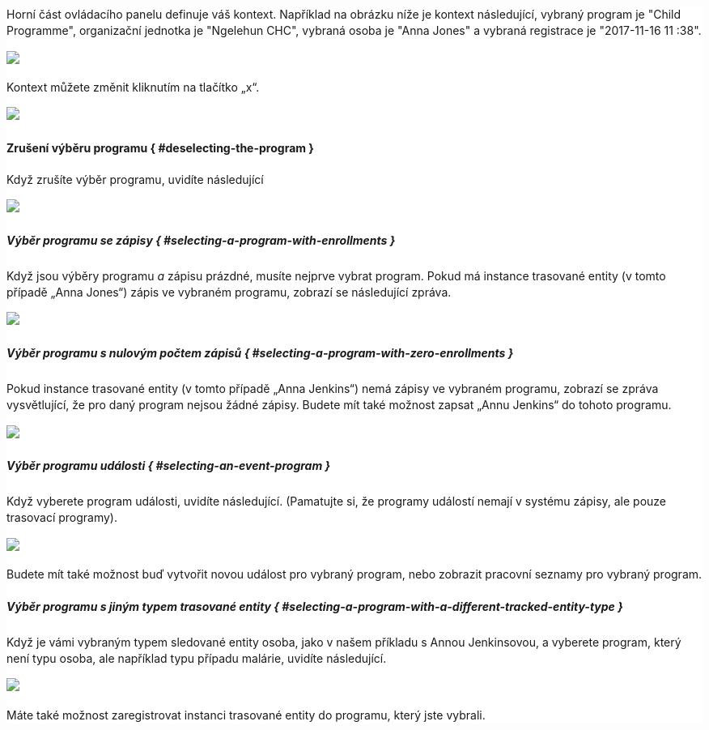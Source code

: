 Horní část ovládacího panelu definuje váš kontext. Například na obrázku níže je kontext následující, vybraný program je "Child Programme", organizační jednotka je "Ngelehun CHC", vybraná osoba je "Anna Jones" a vybraná registrace je "2017-11-16 11 :38".

![](resources/images/capture_app/enrollment-dash-02.png)

Kontext můžete změnit kliknutím na tlačítko „x“.

![](resources/images/capture_app/enrollment-dash-03.png)

#### Zrušení výběru programu { #deselecting-the-program }

Když zrušíte výběr programu, uvidíte následující

![](resources/images/capture_app/enrollment-dash-05.png)

##### Výběr programu se zápisy { #selecting-a-program-with-enrollments }

Když jsou výběry programu _a_ zápisu prázdné, musíte nejprve vybrat program. Pokud má instance trasované entity (v tomto případě „Anna Jones“) zápis ve vybraném programu, zobrazí se následující zpráva.

![](resources/images/capture_app/enrollment-dash-09.png)

##### Výběr programu s nulovým počtem zápisů { #selecting-a-program-with-zero-enrollments }

Pokud instance trasované entity (v tomto případě „Anna Jenkins“) nemá zápisy ve vybraném programu, zobrazí se zpráva vysvětlující, že pro daný program nejsou žádné zápisy. Budete mít také možnost zapsat „Annu Jenkins“ do tohoto programu.

![](resources/images/capture_app/enrollment-dash-10.png)

##### Výběr programu události { #selecting-an-event-program }

Když vyberete program události, uvidíte následující. (Pamatujte si, že programy událostí nemají v systému zápisy, ale pouze trasovací programy).

![](resources/images/capture_app/enrollment-dash-11.png)

Budete mít také možnost buď vytvořit novou událost pro vybraný program, nebo zobrazit pracovní seznamy pro vybraný program.

##### Výběr programu s jiným typem trasované entity { #selecting-a-program-with-a-different-tracked-entity-type }

Když je vámi vybraným typem sledované entity osoba, jako v našem příkladu s Annou Jenkinsovou, a vyberete program, který není typu osoba, ale například typu případu malárie, uvidíte následující.

![](resources/images/capture_app/enrollment-dash-12.png)

Máte také možnost zaregistrovat instanci trasované entity do programu, který jste vybrali.
